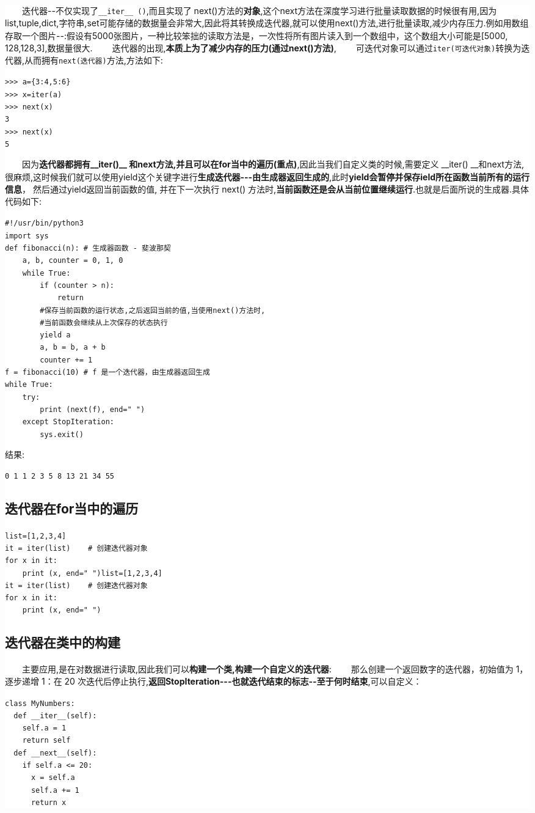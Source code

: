 　　迭代器--不仅实现了`__iter__ ()`,而且实现了 next()方法的**对象**,这个next方法在深度学习进行批量读取数据的时候很有用,因为list,tuple,dict,字符串,set可能存储的数据量会非常大,因此将其转换成迭代器,就可以使用next()方法,进行批量读取,减少内存压力.例如用数组存取一个图片--:假设有5000张图片，一种比较笨拙的读取方法是，一次性将所有图片读入到一个数组中，这个数组大小可能是[5000, 128,128,3],数据量很大.
　　迭代器的出现,**本质上为了减少内存的压力(通过next()方法)**,
　　可迭代对象可以通过`iter(可迭代对象)`转换为迭代器,从而拥有`next(迭代器)`方法,方法如下:
```
>>> a={3:4,5:6}
>>> x=iter(a)
>>> next(x)
3
>>> next(x)
5
```
　　因为**迭代器都拥有__iter()__ 和next方法,并且可以在for当中的遍历(重点)**,因此当我们自定义类的时候,需要定义 __iter() __和next方法,很麻烦,这时候我们就可以使用yield这个关键字进行**生成迭代器---由生成器返回生成的**,此时**yield会暂停并保存ield所在函数当前所有的运行信息**， 然后通过yield返回当前函数的值, 并在下一次执行 next() 方法时,**当前函数还是会从当前位置继续运行**.也就是后面所说的生成器.具体代码如下:
```
#!/usr/bin/python3
import sys
def fibonacci(n): # 生成器函数 - 斐波那契
    a, b, counter = 0, 1, 0
    while True:
        if (counter > n): 
            return
        #保存当前函数的运行状态,之后返回当前的值,当使用next()方法时,
        #当前函数会继续从上次保存的状态执行
        yield a
        a, b = b, a + b
        counter += 1
f = fibonacci(10) # f 是一个迭代器，由生成器返回生成
while True:
    try:
        print (next(f), end=" ")
    except StopIteration:
        sys.exit()
```
结果:
```
0 1 1 2 3 5 8 13 21 34 55
```
## 迭代器在for当中的遍历
```
list=[1,2,3,4]
it = iter(list)    # 创建迭代器对象
for x in it:
    print (x, end=" ")list=[1,2,3,4]
it = iter(list)    # 创建迭代器对象
for x in it:
    print (x, end=" ")
```
## 迭代器在类中的构建
　　主要应用,是在对数据进行读取,因此我们可以**构建一个类,构建一个自定义的迭代器**:
　　那么创建一个返回数字的迭代器，初始值为 1，逐步递增 1：在 20 次迭代后停止执行,**返回StopIteration---也就迭代结束的标志--至于何时结束**,可以自定义：
```
class MyNumbers:
  def __iter__(self):
    self.a = 1
    return self
  def __next__(self):
    if self.a <= 20:
      x = self.a
      self.a += 1
      return x
```
